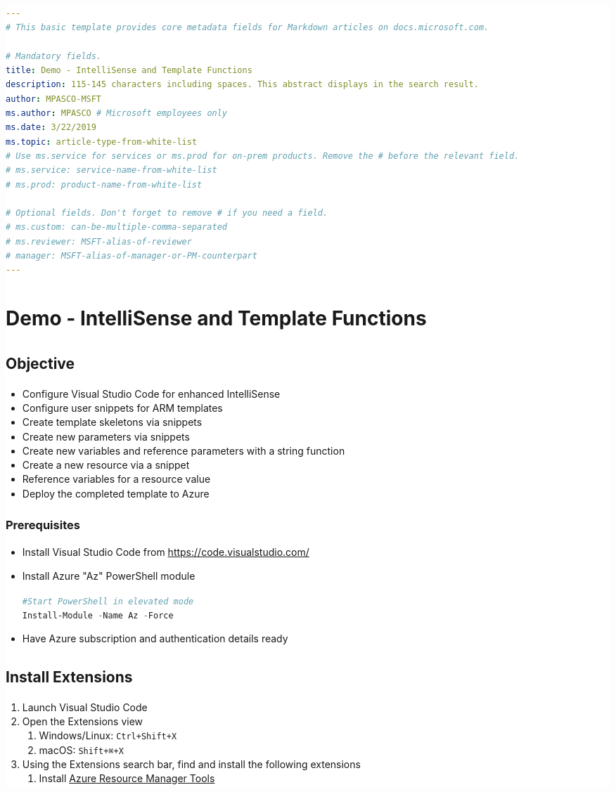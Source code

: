 ```yaml
---
# This basic template provides core metadata fields for Markdown articles on docs.microsoft.com.

# Mandatory fields.
title: Demo - IntelliSense and Template Functions
description: 115-145 characters including spaces. This abstract displays in the search result.
author: MPASCO-MSFT
ms.author: MPASCO # Microsoft employees only
ms.date: 3/22/2019
ms.topic: article-type-from-white-list
# Use ms.service for services or ms.prod for on-prem products. Remove the # before the relevant field.
# ms.service: service-name-from-white-list
# ms.prod: product-name-from-white-list

# Optional fields. Don't forget to remove # if you need a field.
# ms.custom: can-be-multiple-comma-separated
# ms.reviewer: MSFT-alias-of-reviewer
# manager: MSFT-alias-of-manager-or-PM-counterpart
---
```

# Demo - IntelliSense and Template Functions

## Objective
- Configure Visual Studio Code for enhanced IntelliSense
- Configure user snippets for ARM templates
- Create template skeletons via snippets
- Create new parameters via snippets
- Create new variables and reference parameters with a string function
- Create a new resource via a snippet
- Reference variables for a resource value
- Deploy the completed template to Azure

### Prerequisites
- Install Visual Studio Code from https://code.visualstudio.com/
- Install Azure "Az" PowerShell module

  ```PowerShell
  #Start PowerShell in elevated mode
  Install-Module -Name Az -Force
  ```

- Have Azure subscription and authentication details ready

## Install Extensions
1. Launch Visual Studio Code
1. Open the Extensions view
   1. Windows/Linux: `Ctrl+Shift+X`
   1. macOS: `Shift+⌘+X`
1. Using the Extensions search bar, find and install the following extensions
   1. Install [Azure Resource Manager Tools](https://marketplace.visualstudio.com/items?itemName=msazurermtools.azurerm-vscode-tools)

